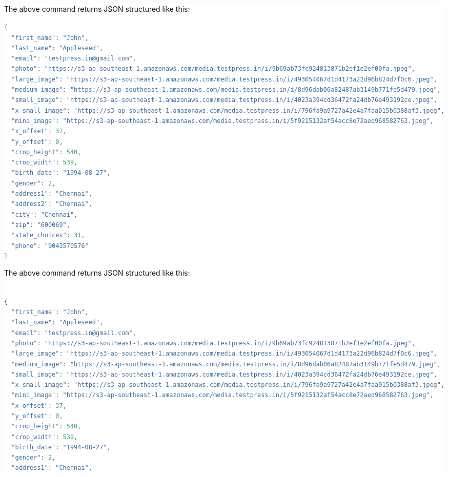
The above command returns JSON structured like this:

```Java
{
  "first_name": "John",
  "last_name": "Appleseed",
  "email": "testpress.in@gmail.com",
  "photo": "https://s3-ap-southeast-1.amazonaws.com/media.testpress.in/i/9b69ab73fc924813871b2ef1e2ef00fa.jpeg",
  "large_image": "https://s3-ap-southeast-1.amazonaws.com/media.testpress.in/i/493054067d1d4173a22d96b824d7f0c6.jpeg",
  "medium_image": "https://s3-ap-southeast-1.amazonaws.com/media.testpress.in/i/8d96dab06a82487ab3149b771fe5d479.jpeg",
  "small_image": "https://s3-ap-southeast-1.amazonaws.com/media.testpress.in/i/4023a394cd36472fa24db76e493192ce.jpeg",
  "x_small_image": "https://s3-ap-southeast-1.amazonaws.com/media.testpress.in/i/796fa9a9727a42e4a7faa015b0388af3.jpeg",
  "mini_image": "https://s3-ap-southeast-1.amazonaws.com/media.testpress.in/i/5f9215132af54acc8e72aed968582763.jpeg",
  "x_offset": 37,
  "y_offset": 0,
  "crop_height": 540,
  "crop_width": 539,
  "birth_date": "1994-08-27",
  "gender": 2,
  "address1": "Chennai",
  "address2": "Chennai",
  "city": "Chennai",
  "zip": "600069",
  "state_choices": 31,
  "phone": "9043570576"
}

```
</TabItem>
<TabItem value="Javascript" label="NodeJS">


The above command returns JSON structured like this:

```Javascript

{
  "first_name": "John",
  "last_name": "Appleseed",
  "email": "testpress.in@gmail.com",
  "photo": "https://s3-ap-southeast-1.amazonaws.com/media.testpress.in/i/9b69ab73fc924813871b2ef1e2ef00fa.jpeg",
  "large_image": "https://s3-ap-southeast-1.amazonaws.com/media.testpress.in/i/493054067d1d4173a22d96b824d7f0c6.jpeg",
  "medium_image": "https://s3-ap-southeast-1.amazonaws.com/media.testpress.in/i/8d96dab06a82487ab3149b771fe5d479.jpeg",
  "small_image": "https://s3-ap-southeast-1.amazonaws.com/media.testpress.in/i/4023a394cd36472fa24db76e493192ce.jpeg",
  "x_small_image": "https://s3-ap-southeast-1.amazonaws.com/media.testpress.in/i/796fa9a9727a42e4a7faa015b0388af3.jpeg",
  "mini_image": "https://s3-ap-southeast-1.amazonaws.com/media.testpress.in/i/5f9215132af54acc8e72aed968582763.jpeg",
  "x_offset": 37,
  "y_offset": 0,
  "crop_height": 540,
  "crop_width": 539,
  "birth_date": "1994-08-27",
  "gender": 2,
  "address1": "Chennai",
```